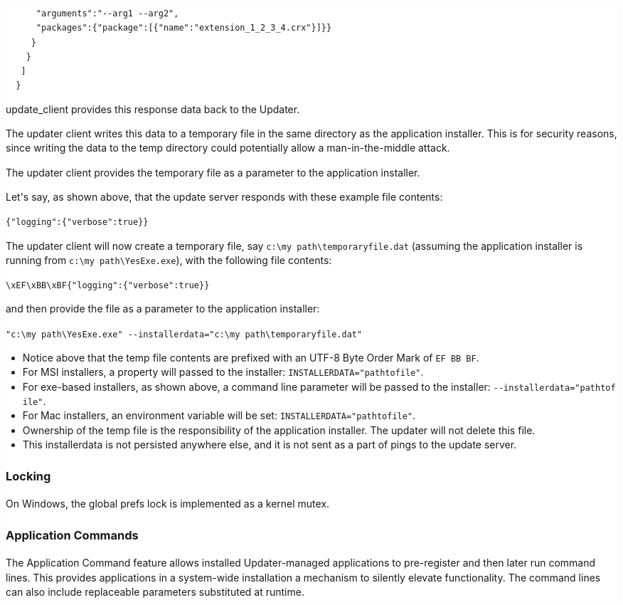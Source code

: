 ```
      "arguments":"--arg1 --arg2",
      "packages":{"package":[{"name":"extension_1_2_3_4.crx"}]}}
     }
    }
   ]
  }
```

update_client provides this response data back to the Updater.

The updater client writes this data to a temporary file in the same directory as
the application installer. This is for security reasons, since writing the data
to the temp directory could potentially allow a man-in-the-middle attack.

The updater client provides the temporary file as a parameter to the application
installer.

Let's say, as shown above, that the update server responds with these example
file contents:
```
{"logging":{"verbose":true}}
```

The updater client will now create a temporary file, say `c:\my
path\temporaryfile.dat` (assuming the application installer is running from
`c:\my path\YesExe.exe`), with the following file contents:
```
\xEF\xBB\xBF{"logging":{"verbose":true}}
```

and then provide the file as a parameter to the application installer:
```
"c:\my path\YesExe.exe" --installerdata="c:\my path\temporaryfile.dat"
```

* Notice above that the temp file contents are prefixed with an UTF-8 Byte Order
Mark of `EF BB BF`.
* For MSI installers, a property will passed to the installer:
`INSTALLERDATA="pathtofile"`.
* For exe-based installers, as shown above, a command line parameter will be
passed to the installer: `--installerdata="pathtofile"`.
* For Mac installers, an environment variable will be set:
`INSTALLERDATA="pathtofile"`.
* Ownership of the temp file is the responsibility of the application installer.
The updater will not delete this file.
* This installerdata is not persisted anywhere else, and it is not sent as a
part of pings to the update server.


### Locking
On Windows, the global prefs lock is implemented as a kernel mutex.

### Application Commands

The Application Command feature allows installed Updater-managed applications to
pre-register and then later run command lines. This provides applications in a
system-wide installation a mechanism to silently elevate functionality. The
command lines can also include replaceable parameters substituted at runtime.
